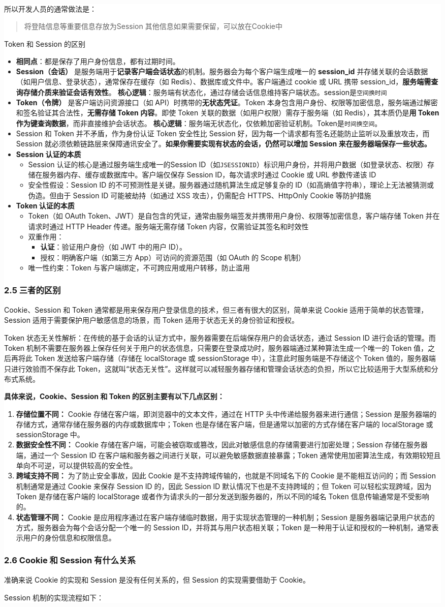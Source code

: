 所以开发人员的通常做法是：

> 将登陆信息等重要信息存放为Session 其他信息如果需要保留，可以放在Cookie中

Token 和 Session 的区别

- **相同点**：都是保存了用户身份信息，都有过期时间。
- **Session（会话）** 是服务端用于**记录客户端会话状态**的机制。服务器会为每个客户端生成唯一的 **session_id** 并存储关联的会话数据（如用户信息、登录状态），通常保存在缓存（如 Redis）、数据库或文件中。客户端通过 cookie 或 URL 携带 session_id，**服务端需查询存储介质来验证会话有效性**。 **核心逻辑**：服务端有状态化，通过存储会话信息维持客户端状态。session是`空间换时间`
-  **Token（令牌）** 是客户端访问资源接口（如 API）时携带的**无状态凭证**。Token 本身包含用户身份、权限等加密信息，服务端通过解密和签名验证其合法性，**无需存储 Token 内容**。即使 Token 关联的数据（如用户权限）需存于服务端（如 Redis），其本质仍是**用 Token 作为键查询数据**，而非直接维护会话状态。 **核心逻辑**：服务端无状态化，仅依赖加密验证机制。Token是`时间换空间`。
- Session 和 Token 并不矛盾，作为身份认证 Token 安全性比 Session 好，因为每一个请求都有签名还能防止监听以及重放攻击，而 Session 就必须依赖链路层来保障通讯安全了。**如果你需要实现有状态的会话，仍然可以增加 Session 来在服务器端保存一些状态。**
- **Session 认证的本质**
  - Session 认证的核心是通过服务端生成唯一的Session ID（如`JSESSIONID`）标识用户身份，并将用户数据（如登录状态、权限）存储在服务器内存、缓存或数据库中。客户端仅保存 Session ID，每次请求时通过 Cookie 或 URL 参数传递该 ID
  - 安全性假设：Session ID 的不可预测性是关键。服务器通过随机算法生成足够复杂的 ID（如高熵值字符串），理论上无法被猜测或伪造。但由于 Session ID 可能被劫持（如通过 XSS 攻击），仍需配合 HTTPS、HttpOnly Cookie 等防护措施
- **Token 认证的本质**
  - Token（如 OAuth Token、JWT）是自包含的凭证，通常由服务端签发并携带用户身份、权限等加密信息，客户端存储 Token 并在请求时通过 HTTP Header 传递。服务端无需存储 Token 内容，仅需验证其签名和时效性
  - 双重作用：
    - **认证**：验证用户身份（如 JWT 中的用户 ID）。
    - 授权：明确客户端（如第三方 App）可访问的资源范围（如 OAuth 的 Scope 机制）
  - 唯一性约束：Token 与客户端绑定，不可跨应用或用户转移，防止滥用



### 2.5 三者的区别

Cookie、Session 和 Token 通常都是用来保存用户登录信息的技术，但三者有很大的区别，简单来说 Cookie 适用于简单的状态管理，Session 适用于需要保护用户敏感信息的场景，而 Token 适用于状态无关的身份验证和授权。

Token 状态无关性解析：在传统的基于会话的认证方式中，服务器需要在后端保存用户的会话状态，通过 Session ID 进行会话的管理。而 Token 机制不需要在服务器上保存任何关于用户的状态信息，只需要在登录成功时，服务器端通过某种算法生成一个唯一的 Token 值，之后再将此 Token 发送给客户端存储（存储在 localStorage 或 sessionStorage 中），注意此时服务端是不存储这个 Token 值的，服务器端只进行效验而不保存此 Token，这就叫“状态无关性”。这样就可以减轻服务器存储和管理会话状态的负担，所以它比较适用于大型系统和分布式系统。

**具体来说，Cookie、Session 和 Token 的区别主要有以下几点区别：**

1. **存储位置不同：** Cookie 存储在客户端，即浏览器中的文本文件，通过在 HTTP 头中传递给服务器来进行通信；Session 是服务器端的存储方式，通常存储在服务器的内存或数据库中；Token 也是存储在客户端，但是通常以加密的方式存储在客户端的 localStorage 或 sessionStorage 中。
2. **数据安全性不同：** Cookie 存储在客户端，可能会被窃取或篡改，因此对敏感信息的存储需要进行加密处理；Session 存储在服务器端，通过一个 Session ID 在客户端和服务器之间进行关联，可以避免敏感数据直接暴露；Token 通常使用加密算法生成，有效期较短且单向不可逆，可以提供较高的安全性。
3. **跨域支持不同：** 为了防止安全事故，因此 Cookie 是不支持跨域传输的，也就是不同域名下的 Cookie 是不能相互访问的；而 Session 机制通常是通过 Cookie 来保存 Session ID 的，因此 Session ID 默认情况下也是不支持跨域的；但 Token 可以轻松实现跨域，因为 Token 是存储在客户端的 localStorage 或者作为请求头的一部分发送到服务器的，所以不同的域名 Token 信息传输通常是不受影响的。
4. **状态管理不同：** Cookie 是应用程序通过在客户端存储临时数据，用于实现状态管理的一种机制；Session 是服务器端记录用户状态的方式，服务器会为每个会话分配一个唯一的 Session ID，并将其与用户状态相关联；Token 是一种用于认证和授权的一种机制，通常表示用户的身份信息和权限信息。

### 2.6 Cookie 和 Session 有什么关系

准确来说 Cookie 的实现和 Session 是没有任何关系的，但 Session 的实现需要借助于 Cookie。

Session 机制的实现流程如下：
